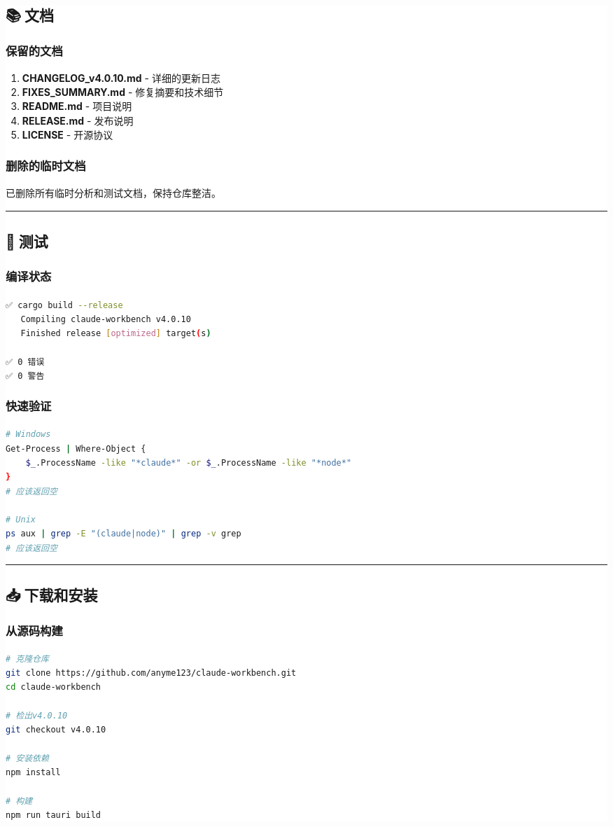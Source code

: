 
## 📚 文档

### 保留的文档
1. **CHANGELOG_v4.0.10.md** - 详细的更新日志
2. **FIXES_SUMMARY.md** - 修复摘要和技术细节
3. **README.md** - 项目说明
4. **RELEASE.md** - 发布说明
5. **LICENSE** - 开源协议

### 删除的临时文档
已删除所有临时分析和测试文档，保持仓库整洁。

---

## 🧪 测试

### 编译状态
```bash
✅ cargo build --release
   Compiling claude-workbench v4.0.10
   Finished release [optimized] target(s)

✅ 0 错误
✅ 0 警告
```

### 快速验证
```bash
# Windows
Get-Process | Where-Object { 
    $_.ProcessName -like "*claude*" -or $_.ProcessName -like "*node*" 
}
# 应该返回空

# Unix
ps aux | grep -E "(claude|node)" | grep -v grep
# 应该返回空
```

---

## 📥 下载和安装

### 从源码构建
```bash
# 克隆仓库
git clone https://github.com/anyme123/claude-workbench.git
cd claude-workbench

# 检出v4.0.10
git checkout v4.0.10

# 安装依赖
npm install

# 构建
npm run tauri build
```
